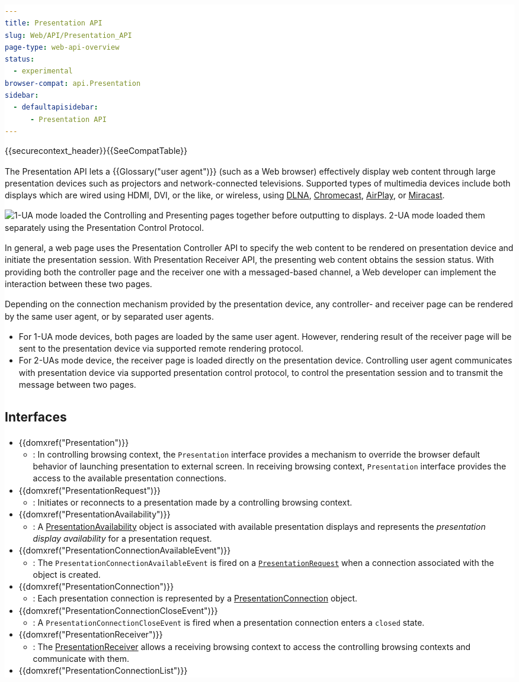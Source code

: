 ```yaml
---
title: Presentation API
slug: Web/API/Presentation_API
page-type: web-api-overview
status:
  - experimental
browser-compat: api.Presentation
sidebar:
  - defaultapisidebar:
      - Presentation API
---
```


{{securecontext_header}}{{SeeCompatTable}}

The Presentation API lets a {{Glossary("user agent")}} (such as a Web browser) effectively display web content through large presentation devices such as projectors and network-connected televisions. Supported types of multimedia devices include both displays which are wired using HDMI, DVI, or the like, or wireless, using [DLNA](https://www.dlna.org/), [Chromecast](https://developers.google.com/cast/), [AirPlay](https://developer.apple.com/airplay/), or [Miracast](https://www.wi-fi.org/applications).

![1-UA mode loaded the Controlling and Presenting pages together before outputting to displays. 2-UA mode loaded them separately using the Presentation Control Protocol.](presentation_mode_illustration.png)

In general, a web page uses the Presentation Controller API to specify the web content to be rendered on presentation device and initiate the presentation session. With Presentation Receiver API, the presenting web content obtains the session status. With providing both the controller page and the receiver one with a messaged-based channel, a Web developer can implement the interaction between these two pages.

Depending on the connection mechanism provided by the presentation device, any controller- and receiver page can be rendered by the same user agent, or by separated user agents.

- For 1-UA mode devices, both pages are loaded by the same user agent. However, rendering result of the receiver page will be sent to the presentation device via supported remote rendering protocol.
- For 2-UAs mode device, the receiver page is loaded directly on the presentation device. Controlling user agent communicates with presentation device via supported presentation control protocol, to control the presentation session and to transmit the message between two pages.

## Interfaces

- {{domxref("Presentation")}}
  - : In controlling browsing context, the `Presentation` interface provides a mechanism to override the browser default behavior of launching presentation to external screen. In receiving browsing context, `Presentation` interface provides the access to the available presentation connections.
- {{domxref("PresentationRequest")}}
  - : Initiates or reconnects to a presentation made by a controlling browsing context.
- {{domxref("PresentationAvailability")}}
  - : A [PresentationAvailability](/en-US/docs/Web/API/PresentationAvailability) object is associated with available presentation displays and represents the _presentation display availability_ for a presentation request.
- {{domxref("PresentationConnectionAvailableEvent")}}
  - : The `PresentationConnectionAvailableEvent` is fired on a [`PresentationRequest`](/en-US/docs/Web/API/PresentationRequest) when a connection associated with the object is created.
- {{domxref("PresentationConnection")}}
  - : Each presentation connection is represented by a [PresentationConnection](/en-US/docs/Web/API/PresentationConnection) object.
- {{domxref("PresentationConnectionCloseEvent")}}
  - : A `PresentationConnectionCloseEvent` is fired when a presentation connection enters a `closed` state.
- {{domxref("PresentationReceiver")}}
  - : The [PresentationReceiver](/en-US/docs/Web/API/PresentationReceiver) allows a receiving browsing context to access the controlling browsing contexts and communicate with them.
- {{domxref("PresentationConnectionList")}}
